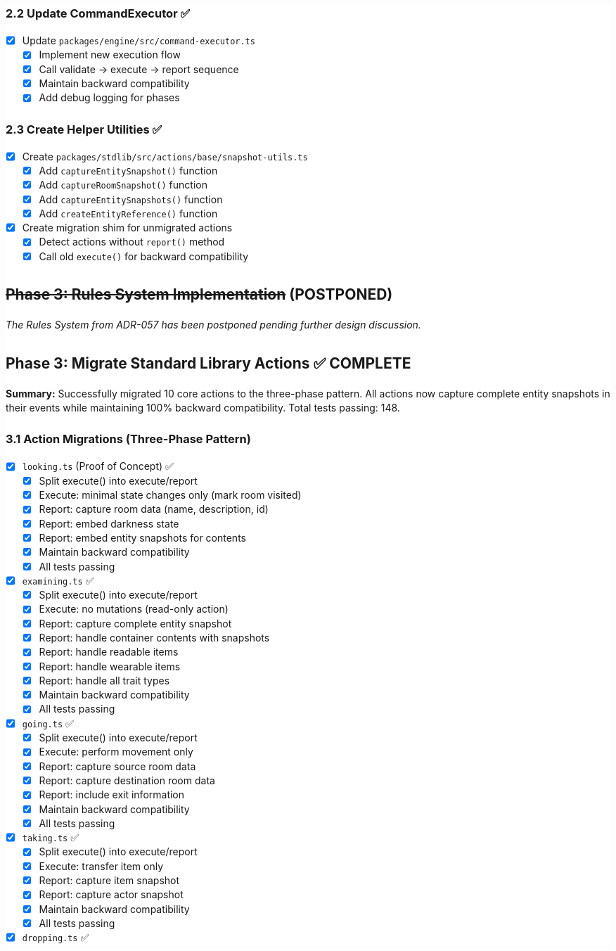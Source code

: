 ### 2.2 Update CommandExecutor ✅
- [x] Update `packages/engine/src/command-executor.ts`
  - [x] Implement new execution flow
  - [x] Call validate → execute → report sequence
  - [x] Maintain backward compatibility
  - [x] Add debug logging for phases

### 2.3 Create Helper Utilities ✅
- [x] Create `packages/stdlib/src/actions/base/snapshot-utils.ts`
  - [x] Add `captureEntitySnapshot()` function
  - [x] Add `captureRoomSnapshot()` function
  - [x] Add `captureEntitySnapshots()` function
  - [x] Add `createEntityReference()` function
- [x] Create migration shim for unmigrated actions
  - [x] Detect actions without `report()` method
  - [x] Call old `execute()` for backward compatibility

## ~~Phase 3: Rules System Implementation~~ (POSTPONED)

*The Rules System from ADR-057 has been postponed pending further design discussion.*

## Phase 3: Migrate Standard Library Actions ✅ COMPLETE

**Summary:** Successfully migrated 10 core actions to the three-phase pattern. All actions now capture complete entity snapshots in their events while maintaining 100% backward compatibility. Total tests passing: 148.

### 3.1 Action Migrations (Three-Phase Pattern)
- [x] `looking.ts` (Proof of Concept) ✅
  - [x] Split execute() into execute/report
  - [x] Execute: minimal state changes only (mark room visited)
  - [x] Report: capture room data (name, description, id)
  - [x] Report: embed darkness state
  - [x] Report: embed entity snapshots for contents
  - [x] Maintain backward compatibility
  - [x] All tests passing
- [x] `examining.ts` ✅
  - [x] Split execute() into execute/report
  - [x] Execute: no mutations (read-only action)
  - [x] Report: capture complete entity snapshot
  - [x] Report: handle container contents with snapshots
  - [x] Report: handle readable items
  - [x] Report: handle wearable items
  - [x] Report: handle all trait types
  - [x] Maintain backward compatibility
  - [x] All tests passing
- [x] `going.ts` ✅
  - [x] Split execute() into execute/report
  - [x] Execute: perform movement only
  - [x] Report: capture source room data
  - [x] Report: capture destination room data
  - [x] Report: include exit information
  - [x] Maintain backward compatibility
  - [x] All tests passing
- [x] `taking.ts` ✅
  - [x] Split execute() into execute/report
  - [x] Execute: transfer item only
  - [x] Report: capture item snapshot
  - [x] Report: capture actor snapshot
  - [x] Maintain backward compatibility
  - [x] All tests passing
- [x] `dropping.ts` ✅